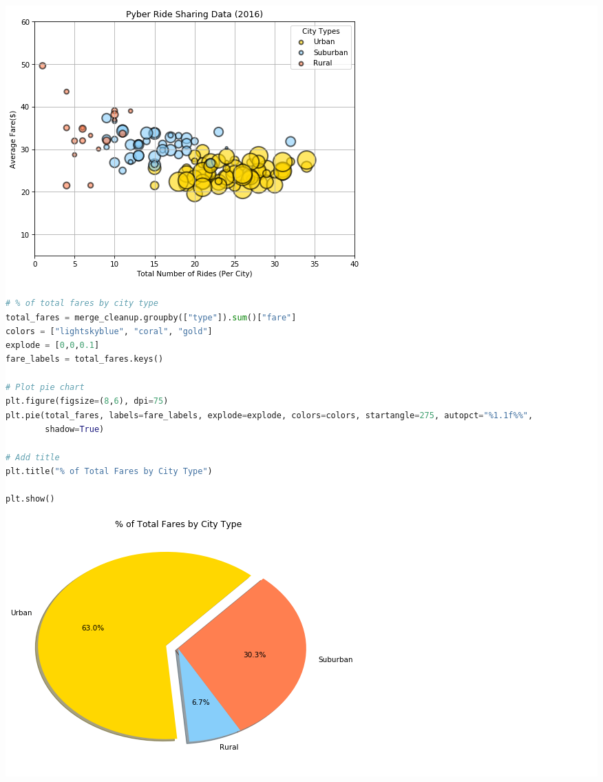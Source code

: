 ![png](output_7_0.png)



```python
# % of total fares by city type
total_fares = merge_cleanup.groupby(["type"]).sum()["fare"]
colors = ["lightskyblue", "coral", "gold"]
explode = [0,0,0.1]
fare_labels = total_fares.keys()

# Plot pie chart
plt.figure(figsize=(8,6), dpi=75)
plt.pie(total_fares, labels=fare_labels, explode=explode, colors=colors, startangle=275, autopct="%1.1f%%", 
        shadow=True)

# Add title
plt.title("% of Total Fares by City Type")

plt.show()
```


![png](output_8_0.png)
